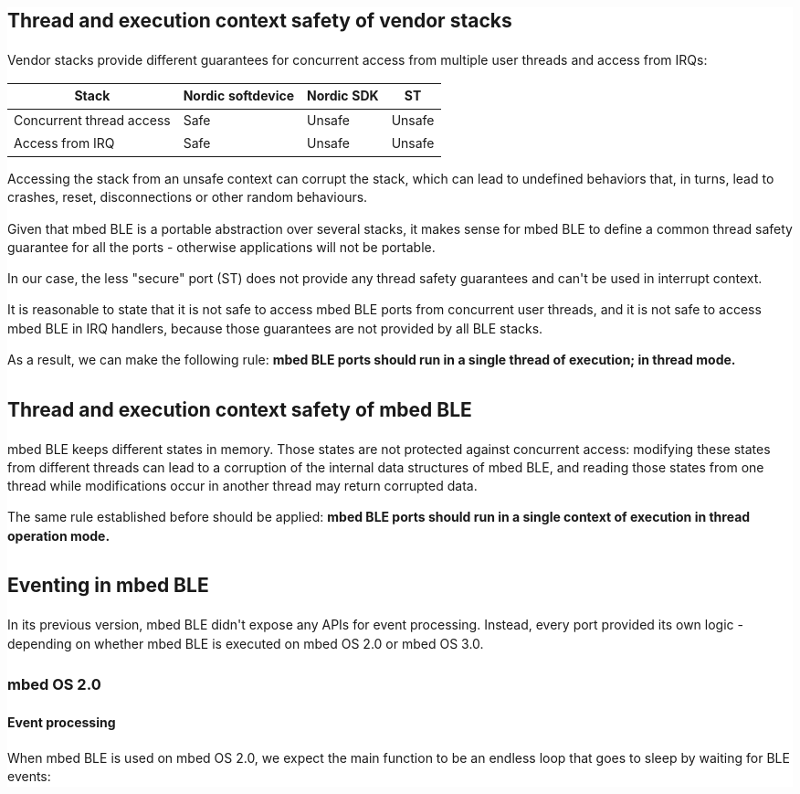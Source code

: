 
## Thread and execution context safety of vendor stacks

Vendor stacks provide different guarantees for concurrent access from
multiple user threads and access from IRQs:

| Stack                    | Nordic softdevice | Nordic SDK | ST     |
|--------------------------|-------------------|------------|--------|
| Concurrent thread access |        Safe       |   Unsafe   | Unsafe |
| Access from IRQ          |        Safe       |   Unsafe   | Unsafe |

Accessing the stack from an unsafe context can corrupt the stack, which can lead
to undefined behaviors that, in turns, lead to crashes, reset, disconnections or other random behaviours.


Given that mbed BLE is a portable abstraction over several stacks, it makes sense
for mbed BLE to define a common thread safety guarantee for all the ports - otherwise applications will not be portable.

In our case, the less "secure" port (ST) does not provide any thread safety guarantees and can't be used in interrupt context.

It is reasonable to state that it is not safe to access mbed BLE ports from concurrent user threads, and it is not safe to access mbed BLE in IRQ handlers, because those guarantees are not provided by all BLE stacks.

As a result, we can make the following rule: **mbed BLE ports should run in a
single thread of execution; in thread mode.**


## Thread and execution context safety of mbed BLE

mbed BLE keeps different states in memory. Those states are not protected against
concurrent access: modifying these states from different threads can lead to a corruption of the internal data structures of mbed BLE, and reading those states from one thread while modifications occur in another thread may return corrupted data.

The same rule established before should be applied: **mbed BLE ports should run in a
single context of execution in thread operation mode.**


## Eventing in mbed BLE

In its previous version, mbed BLE didn't expose any APIs for event processing.
Instead, every port provided its own logic - depending on whether mbed BLE
is executed on mbed OS 2.0 or mbed OS 3.0.

### mbed OS 2.0

#### Event processing

When mbed BLE is used on mbed OS 2.0, we expect the main function to be an endless loop that goes to sleep by waiting for BLE events:
